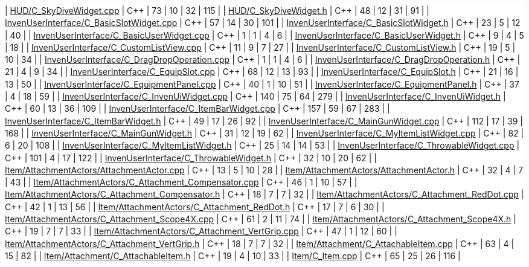 | [HUD/C_SkyDiveWidget.cpp](/HUD/C_SkyDiveWidget.cpp) | C++ | 73 | 10 | 32 | 115 |
| [HUD/C_SkyDiveWidget.h](/HUD/C_SkyDiveWidget.h) | C++ | 48 | 12 | 31 | 91 |
| [InvenUserInterface/C_BasicSlotWidget.cpp](/InvenUserInterface/C_BasicSlotWidget.cpp) | C++ | 57 | 14 | 30 | 101 |
| [InvenUserInterface/C_BasicSlotWidget.h](/InvenUserInterface/C_BasicSlotWidget.h) | C++ | 23 | 5 | 12 | 40 |
| [InvenUserInterface/C_BasicUserWidget.cpp](/InvenUserInterface/C_BasicUserWidget.cpp) | C++ | 1 | 1 | 4 | 6 |
| [InvenUserInterface/C_BasicUserWidget.h](/InvenUserInterface/C_BasicUserWidget.h) | C++ | 9 | 4 | 5 | 18 |
| [InvenUserInterface/C_CustomListView.cpp](/InvenUserInterface/C_CustomListView.cpp) | C++ | 11 | 9 | 7 | 27 |
| [InvenUserInterface/C_CustomListView.h](/InvenUserInterface/C_CustomListView.h) | C++ | 19 | 5 | 10 | 34 |
| [InvenUserInterface/C_DragDropOperation.cpp](/InvenUserInterface/C_DragDropOperation.cpp) | C++ | 1 | 1 | 4 | 6 |
| [InvenUserInterface/C_DragDropOperation.h](/InvenUserInterface/C_DragDropOperation.h) | C++ | 21 | 4 | 9 | 34 |
| [InvenUserInterface/C_EquipSlot.cpp](/InvenUserInterface/C_EquipSlot.cpp) | C++ | 68 | 12 | 13 | 93 |
| [InvenUserInterface/C_EquipSlot.h](/InvenUserInterface/C_EquipSlot.h) | C++ | 21 | 16 | 13 | 50 |
| [InvenUserInterface/C_EquipmentPanel.cpp](/InvenUserInterface/C_EquipmentPanel.cpp) | C++ | 40 | 1 | 10 | 51 |
| [InvenUserInterface/C_EquipmentPanel.h](/InvenUserInterface/C_EquipmentPanel.h) | C++ | 37 | 4 | 18 | 59 |
| [InvenUserInterface/C_InvenUiWidget.cpp](/InvenUserInterface/C_InvenUiWidget.cpp) | C++ | 140 | 75 | 64 | 279 |
| [InvenUserInterface/C_InvenUiWidget.h](/InvenUserInterface/C_InvenUiWidget.h) | C++ | 60 | 13 | 36 | 109 |
| [InvenUserInterface/C_ItemBarWidget.cpp](/InvenUserInterface/C_ItemBarWidget.cpp) | C++ | 157 | 59 | 67 | 283 |
| [InvenUserInterface/C_ItemBarWidget.h](/InvenUserInterface/C_ItemBarWidget.h) | C++ | 49 | 17 | 26 | 92 |
| [InvenUserInterface/C_MainGunWidget.cpp](/InvenUserInterface/C_MainGunWidget.cpp) | C++ | 112 | 17 | 39 | 168 |
| [InvenUserInterface/C_MainGunWidget.h](/InvenUserInterface/C_MainGunWidget.h) | C++ | 31 | 12 | 19 | 62 |
| [InvenUserInterface/C_MyItemListWidget.cpp](/InvenUserInterface/C_MyItemListWidget.cpp) | C++ | 82 | 6 | 20 | 108 |
| [InvenUserInterface/C_MyItemListWidget.h](/InvenUserInterface/C_MyItemListWidget.h) | C++ | 25 | 14 | 14 | 53 |
| [InvenUserInterface/C_ThrowableWidget.cpp](/InvenUserInterface/C_ThrowableWidget.cpp) | C++ | 101 | 4 | 17 | 122 |
| [InvenUserInterface/C_ThrowableWidget.h](/InvenUserInterface/C_ThrowableWidget.h) | C++ | 32 | 10 | 20 | 62 |
| [Item/AttachmentActors/AttachmentActor.cpp](/Item/AttachmentActors/AttachmentActor.cpp) | C++ | 13 | 5 | 10 | 28 |
| [Item/AttachmentActors/AttachmentActor.h](/Item/AttachmentActors/AttachmentActor.h) | C++ | 32 | 4 | 7 | 43 |
| [Item/AttachmentActors/C_Attachment_Compensator.cpp](/Item/AttachmentActors/C_Attachment_Compensator.cpp) | C++ | 46 | 1 | 10 | 57 |
| [Item/AttachmentActors/C_Attachment_Compensator.h](/Item/AttachmentActors/C_Attachment_Compensator.h) | C++ | 18 | 7 | 7 | 32 |
| [Item/AttachmentActors/C_Attachment_RedDot.cpp](/Item/AttachmentActors/C_Attachment_RedDot.cpp) | C++ | 42 | 1 | 13 | 56 |
| [Item/AttachmentActors/C_Attachment_RedDot.h](/Item/AttachmentActors/C_Attachment_RedDot.h) | C++ | 17 | 7 | 6 | 30 |
| [Item/AttachmentActors/C_Attachment_Scope4X.cpp](/Item/AttachmentActors/C_Attachment_Scope4X.cpp) | C++ | 61 | 2 | 11 | 74 |
| [Item/AttachmentActors/C_Attachment_Scope4X.h](/Item/AttachmentActors/C_Attachment_Scope4X.h) | C++ | 19 | 7 | 7 | 33 |
| [Item/AttachmentActors/C_Attachment_VertGrip.cpp](/Item/AttachmentActors/C_Attachment_VertGrip.cpp) | C++ | 47 | 1 | 12 | 60 |
| [Item/AttachmentActors/C_Attachment_VertGrip.h](/Item/AttachmentActors/C_Attachment_VertGrip.h) | C++ | 18 | 7 | 7 | 32 |
| [Item/Attachment/C_AttachableItem.cpp](/Item/Attachment/C_AttachableItem.cpp) | C++ | 63 | 4 | 15 | 82 |
| [Item/Attachment/C_AttachableItem.h](/Item/Attachment/C_AttachableItem.h) | C++ | 19 | 4 | 10 | 33 |
| [Item/C_Item.cpp](/Item/C_Item.cpp) | C++ | 65 | 25 | 26 | 116 |